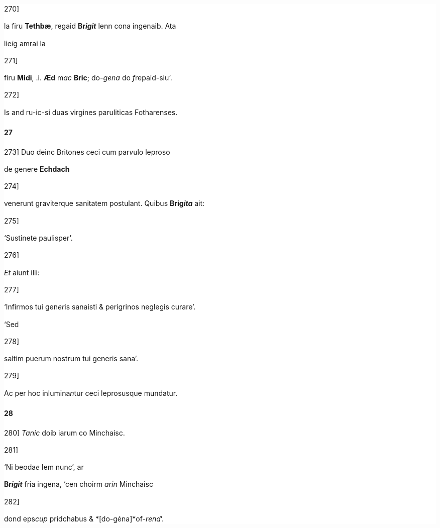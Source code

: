 270] 

la firu **Tethbæ**, regaid **Br*igit*** lenn cona ingenaib. Ata 

lie*i*g amrai la
  
271] 

firu **Midi**, .i. **Æd** m*ac* **Bric**; do-*gena* do *f*repaid-siu’.
  
272] 

Is and ru-ic-si duas virgines paruliticas Fotharenses.


#### 27



  
273] Duo deinc Britones ceci cum par*v*ulo leproso 

de genere **Echdach**
  
274] 

venerunt graviterque sanitatem postulant. Quibus **Brig*ita*** ait:
  
275] 

‘Sustinete paulisper’.
  
276] 

*Et* aiunt illi:
  
277] 

‘Infirmos tui gen*er*is sanaisti & perigrinos neglegis curare’. 

‘Sed
  
278] 

saltim puerum nostrum tui generis sana’.
  
279] 

Ac per hoc inlumina*n*tur ceci leprosusque mundatur.


#### 28



  
280] *Tanic* doib iarum co Minchaisc.
  
281] 

‘Ni beoda*e* lem nunc’, ar 

**Br*igit*** fria ingena, ‘cen choirm *arin* Minchaisc
  
282] 

dond eps*cup* pridchabus & *[do-géna]*of-*rend*’.
  